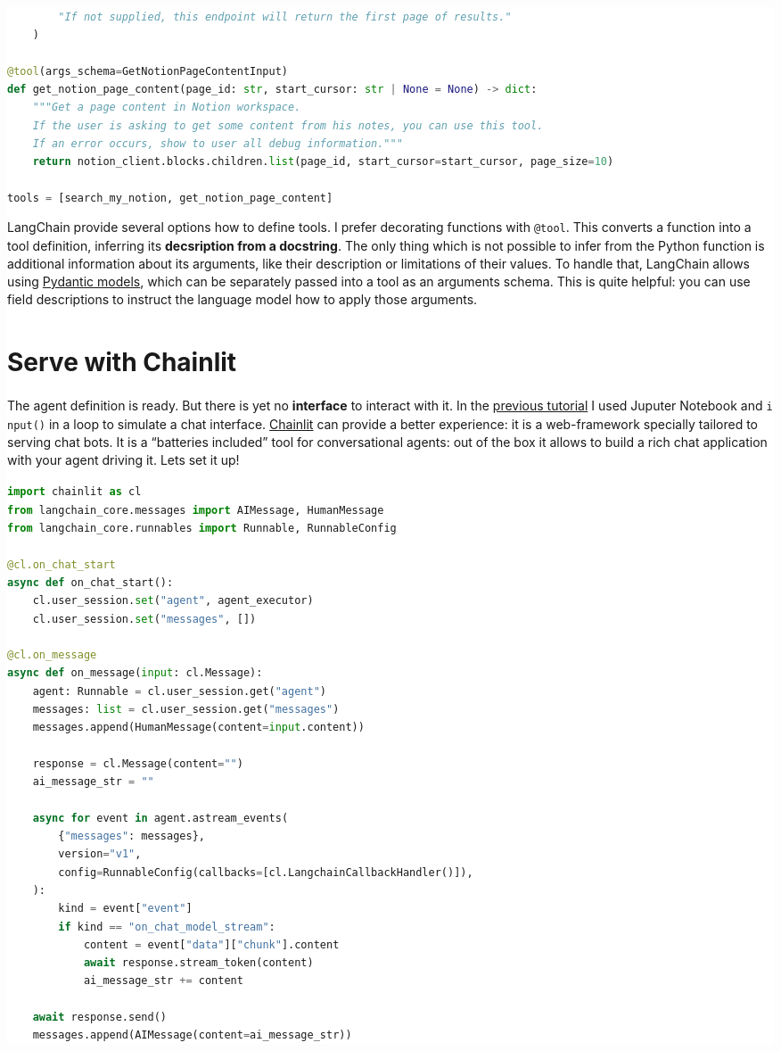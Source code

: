 ```python
        "If not supplied, this endpoint will return the first page of results."
    )

@tool(args_schema=GetNotionPageContentInput)
def get_notion_page_content(page_id: str, start_cursor: str | None = None) -> dict:
    """Get a page content in Notion workspace.
    If the user is asking to get some content from his notes, you can use this tool.
    If an error occurs, show to user all debug information."""
    return notion_client.blocks.children.list(page_id, start_cursor=start_cursor, page_size=10)

tools = [search_my_notion, get_notion_page_content]
```

LangChain provide several options how to define tools. I prefer decorating functions with `@tool`. This converts a function into a tool definition, inferring its **decsription from a docstring**. The only thing which is not possible to infer from the Python function is additional information about its arguments, like their description or limitations of their values. To handle that, LangChain allows using [Pydantic models](https://docs.pydantic.dev/latest/concepts/models/), which can be separately passed into a tool as an arguments schema. This is quite helpful: you can use field descriptions to instruct the language model how to apply those arguments.

# Serve with Chainlit

The agent definition is ready. But there is yet no **interface** to interact with it. In the [previous tutorial](https://tsdaemon.github.io/education/2024/02/21/talk-notion-openai-functions.html) I used Juputer Notebook and `input()` in a loop to simulate a chat interface. [Chainlit](https://docs.chainlit.io/get-started/overview) can provide a better experience: it is a web-framework specially tailored to serving chat bots. It is a “batteries included” tool for conversational agents: out of the box it allows to build a rich chat application with your agent driving it. Lets set it up!

```python
import chainlit as cl
from langchain_core.messages import AIMessage, HumanMessage
from langchain_core.runnables import Runnable, RunnableConfig

@cl.on_chat_start
async def on_chat_start():
    cl.user_session.set("agent", agent_executor)
    cl.user_session.set("messages", [])

@cl.on_message
async def on_message(input: cl.Message):
    agent: Runnable = cl.user_session.get("agent")
    messages: list = cl.user_session.get("messages")
    messages.append(HumanMessage(content=input.content))

    response = cl.Message(content="")
    ai_message_str = ""

    async for event in agent.astream_events(
        {"messages": messages},
        version="v1",
        config=RunnableConfig(callbacks=[cl.LangchainCallbackHandler()]),
    ):
        kind = event["event"]
        if kind == "on_chat_model_stream":
            content = event["data"]["chunk"].content
            await response.stream_token(content)
            ai_message_str += content

    await response.send()
    messages.append(AIMessage(content=ai_message_str))
```
